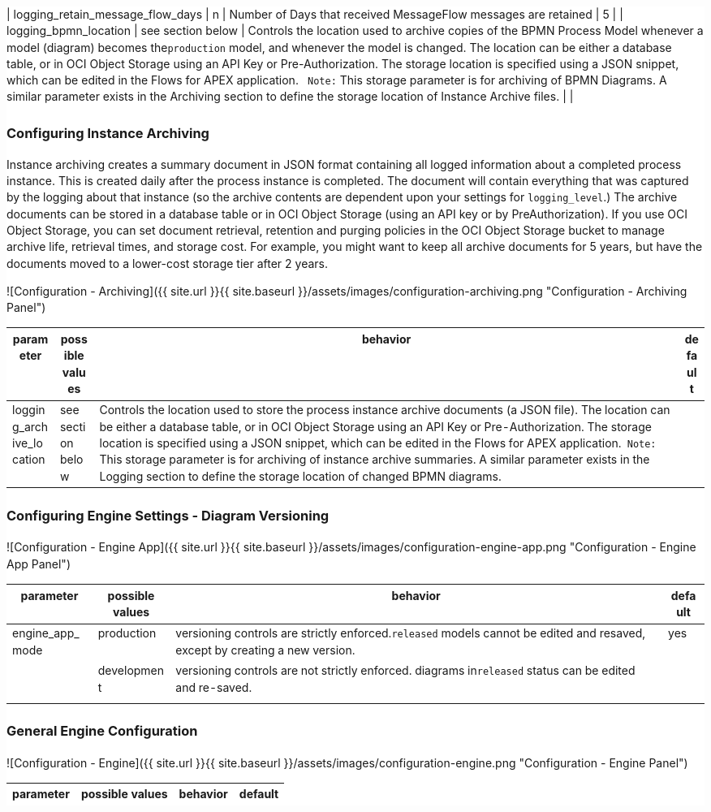 | logging_retain_message_flow_days               | n                         | Number of Days that received MessageFlow messages are retained                                                                                                                                                                                                                                                                                                                                                                                                                                                                                                                         | 5       |
| logging_bpmn_location                          | see section below         | Controls the location used to archive copies of the BPMN Process Model whenever a model (diagram) becomes the`production` model, and whenever the model is changed.  The location can be either a database table, or in OCI Object Storage using an API Key or Pre-Authorization.  The storage location is specified using a JSON snippet, which can be edited in the Flows for APEX application.  ` Note:` This storage parameter is for archiving of BPMN Diagrams.   A similar parameter exists in the Archiving section to define the storage location of Instance Archive files. |         |

### Configuring Instance Archiving

Instance archiving creates a summary document in JSON format containing all logged information about a completed process instance.  This is created daily after the process instance is completed.   The document will contain everything that was captured by the logging about that instance (so the archive contents are dependent upon your settings for `logging_level`.)  The archive documents can be stored in a database table or in OCI Object Storage (using an API key or by PreAuthorization).  If you use OCI Object Storage, you can set document retrieval, retention and purging policies in the OCI Object Storage bucket to manage archive life, retrieval times, and storage cost.   For example, you might want to keep all archive documents for 5 years, but have the documents moved to a lower-cost storage tier after 2 years.

![Configuration - Archiving]({{ site.url }}{{ site.baseurl }}/assets/images/configuration-archiving.png "Configuration - Archiving Panel")

| parameter                | possible values   | behavior                                                                                                                                                                                                                                                                                                                                                                                                                                                                                                             | default |
| -------------------------- | ------------------- | ---------------------------------------------------------------------------------------------------------------------------------------------------------------------------------------------------------------------------------------------------------------------------------------------------------------------------------------------------------------------------------------------------------------------------------------------------------------------------------------------------------------------- | --------- |
| logging_archive_location | see section below | Controls the location used to store the process instance archive documents (a JSON file).  The location can be either a database table, or in OCI Object Storage using an API Key or Pre-Authorization.  The storage location is specified using a JSON snippet, which can be edited in the Flows for APEX application.` Note:` This storage parameter is for archiving of instance archive summaries.   A similar parameter exists in the Logging section to define the storage location of changed BPMN diagrams. |         |

### Configuring Engine Settings - Diagram Versioning

![Configuration - Engine App]({{ site.url }}{{ site.baseurl }}/assets/images/configuration-engine-app.png "Configuration - Engine App Panel")

| parameter       | possible values | behavior                                                                                                                    | default |
| ----------------- | ----------------- | ----------------------------------------------------------------------------------------------------------------------------- | --------- |
| engine_app_mode | production      | versioning controls are strictly enforced.`released` models cannot be edited and resaved, except by creating a new version. | yes     |
|                 | development     | versioning controls are not strictly enforced. diagrams in`released` status can be edited and re-saved.                     |         |
|                 |                 |                                                                                                                             |         |

### General Engine Configuration

![Configuration - Engine]({{ site.url }}{{ site.baseurl }}/assets/images/configuration-engine.png "Configuration - Engine Panel")

| parameter                 | possible values | behavior                                                                                                                                                                                          | default                   |
| --------------------------- | ----------------- | --------------------------------------------------------------------------------------------------------------------------------------------------------------------------------------------------- | --------------------------- |